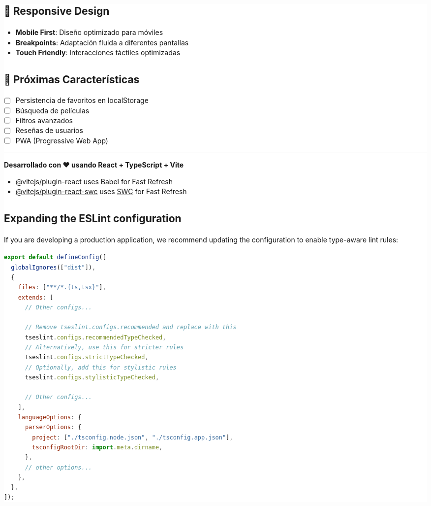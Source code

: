 ## 📱 Responsive Design

- **Mobile First**: Diseño optimizado para móviles
- **Breakpoints**: Adaptación fluida a diferentes pantallas
- **Touch Friendly**: Interacciones táctiles optimizadas

## 🌟 Próximas Características

- [ ] Persistencia de favoritos en localStorage
- [ ] Búsqueda de películas
- [ ] Filtros avanzados
- [ ] Reseñas de usuarios
- [ ] PWA (Progressive Web App)

---

**Desarrollado con ❤️ usando React + TypeScript + Vite**

- [@vitejs/plugin-react](https://github.com/vitejs/vite-plugin-react/blob/main/packages/plugin-react) uses [Babel](https://babeljs.io/) for Fast Refresh
- [@vitejs/plugin-react-swc](https://github.com/vitejs/vite-plugin-react/blob/main/packages/plugin-react-swc) uses [SWC](https://swc.rs/) for Fast Refresh

## Expanding the ESLint configuration

If you are developing a production application, we recommend updating the configuration to enable type-aware lint rules:

```js
export default defineConfig([
  globalIgnores(["dist"]),
  {
    files: ["**/*.{ts,tsx}"],
    extends: [
      // Other configs...

      // Remove tseslint.configs.recommended and replace with this
      tseslint.configs.recommendedTypeChecked,
      // Alternatively, use this for stricter rules
      tseslint.configs.strictTypeChecked,
      // Optionally, add this for stylistic rules
      tseslint.configs.stylisticTypeChecked,

      // Other configs...
    ],
    languageOptions: {
      parserOptions: {
        project: ["./tsconfig.node.json", "./tsconfig.app.json"],
        tsconfigRootDir: import.meta.dirname,
      },
      // other options...
    },
  },
]);
```
